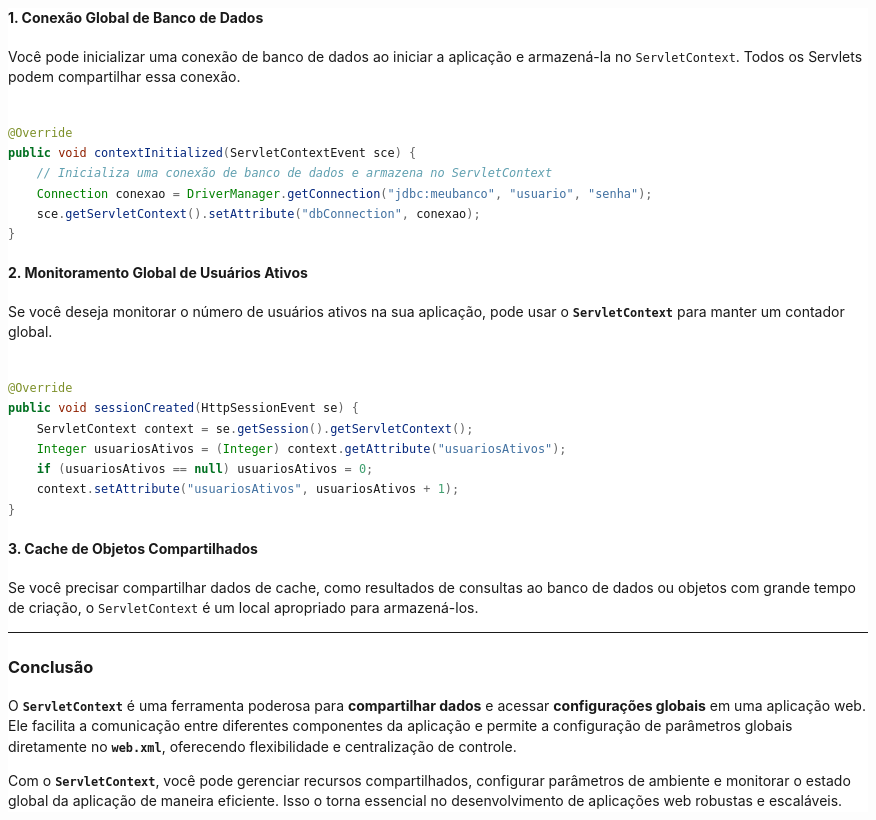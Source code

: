 #### 1. **Conexão Global de Banco de Dados**

Você pode inicializar uma conexão de banco de dados ao iniciar a aplicação e armazená-la no `ServletContext`. Todos os
Servlets podem compartilhar essa conexão.

```java

@Override
public void contextInitialized(ServletContextEvent sce) {
    // Inicializa uma conexão de banco de dados e armazena no ServletContext
    Connection conexao = DriverManager.getConnection("jdbc:meubanco", "usuario", "senha");
    sce.getServletContext().setAttribute("dbConnection", conexao);
}
```

#### 2. **Monitoramento Global de Usuários Ativos**

Se você deseja monitorar o número de usuários ativos na sua aplicação, pode usar o **`ServletContext`** para manter um
contador global.

```java

@Override
public void sessionCreated(HttpSessionEvent se) {
    ServletContext context = se.getSession().getServletContext();
    Integer usuariosAtivos = (Integer) context.getAttribute("usuariosAtivos");
    if (usuariosAtivos == null) usuariosAtivos = 0;
    context.setAttribute("usuariosAtivos", usuariosAtivos + 1);
}
```

#### 3. **Cache de Objetos Compartilhados**

Se você precisar compartilhar dados de cache, como resultados de consultas ao banco de dados ou objetos com grande tempo
de criação, o `ServletContext` é um local apropriado para armazená-los.

---

### Conclusão

O **`ServletContext`** é uma ferramenta poderosa para **compartilhar dados** e acessar **configurações globais** em uma
aplicação web. Ele facilita a comunicação entre diferentes componentes da aplicação e permite a configuração de
parâmetros globais diretamente no **`web.xml`**, oferecendo flexibilidade e centralização de controle.

Com o **`ServletContext`**, você pode gerenciar recursos compartilhados, configurar parâmetros de ambiente e monitorar o
estado global da aplicação de maneira eficiente. Isso o torna essencial no desenvolvimento de aplicações web robustas e
escaláveis.